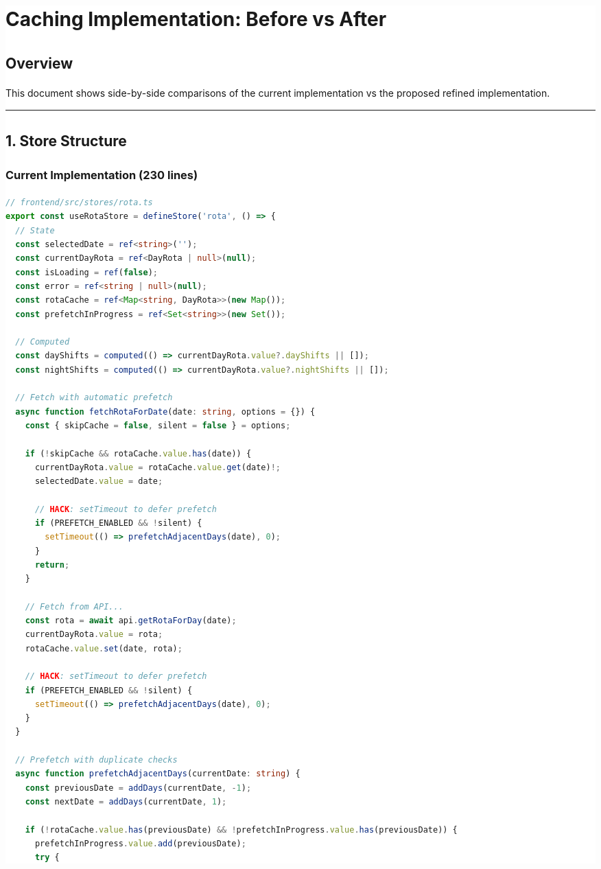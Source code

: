 # Caching Implementation: Before vs After

## Overview

This document shows side-by-side comparisons of the current implementation vs the proposed refined implementation.

---

## 1. Store Structure

### Current Implementation (230 lines)

```typescript
// frontend/src/stores/rota.ts
export const useRotaStore = defineStore('rota', () => {
  // State
  const selectedDate = ref<string>('');
  const currentDayRota = ref<DayRota | null>(null);
  const isLoading = ref(false);
  const error = ref<string | null>(null);
  const rotaCache = ref<Map<string, DayRota>>(new Map());
  const prefetchInProgress = ref<Set<string>>(new Set());

  // Computed
  const dayShifts = computed(() => currentDayRota.value?.dayShifts || []);
  const nightShifts = computed(() => currentDayRota.value?.nightShifts || []);

  // Fetch with automatic prefetch
  async function fetchRotaForDate(date: string, options = {}) {
    const { skipCache = false, silent = false } = options;
    
    if (!skipCache && rotaCache.value.has(date)) {
      currentDayRota.value = rotaCache.value.get(date)!;
      selectedDate.value = date;
      
      // HACK: setTimeout to defer prefetch
      if (PREFETCH_ENABLED && !silent) {
        setTimeout(() => prefetchAdjacentDays(date), 0);
      }
      return;
    }

    // Fetch from API...
    const rota = await api.getRotaForDay(date);
    currentDayRota.value = rota;
    rotaCache.value.set(date, rota);
    
    // HACK: setTimeout to defer prefetch
    if (PREFETCH_ENABLED && !silent) {
      setTimeout(() => prefetchAdjacentDays(date), 0);
    }
  }

  // Prefetch with duplicate checks
  async function prefetchAdjacentDays(currentDate: string) {
    const previousDate = addDays(currentDate, -1);
    const nextDate = addDays(currentDate, 1);

    if (!rotaCache.value.has(previousDate) && !prefetchInProgress.value.has(previousDate)) {
      prefetchInProgress.value.add(previousDate);
      try {
```